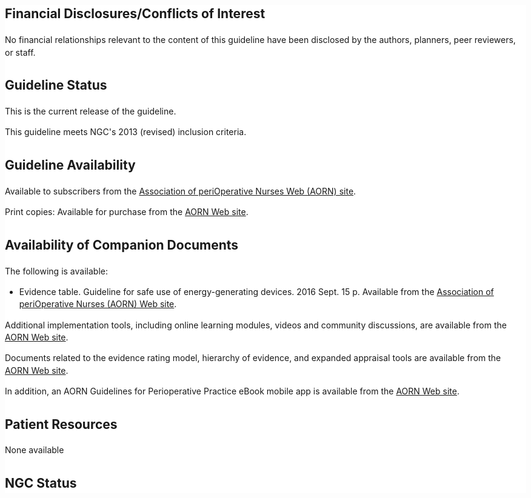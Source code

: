 ## Financial Disclosures/Conflicts of Interest



No financial relationships relevant to the content of this guideline have been disclosed by the authors, planners, peer reviewers, or staff.

## Guideline Status



This is the current release of the guideline.

This guideline meets NGC's 2013 (revised) inclusion criteria.

## Guideline Availability



Available to subscribers from the [Association of periOperative Nurses Web (AORN) site](http://www.aorn.org/eSubscription/ "AORN Web site").

Print copies: Available for purchase from the [AORN Web site](http://www.aorn.org/guidelines/purchase-guidelines/print-edition "AORN Web site").

## Availability of Companion Documents



The following is available:

  * Evidence table. Guideline for safe use of energy-generating devices. 2016 Sept. 15 p. Available from the [Association of periOperative Nurses (AORN) Web site](http://www.aorn.org/guidelines/about-aorn-guidelines/evidence-tables "AORN Web site"). 



Additional implementation tools, including online learning modules, videos and community discussions, are available from the [AORN Web site](https://www.aorn.org/guidelines/guideline-implementation-topics/equipment-and-product-safety/electrosurgery "AORN Web site").

Documents related to the evidence rating model, hierarchy of evidence, and expanded appraisal tools are available from the [AORN Web site](https://www.aorn.org/guidelines/about-aorn-guidelines/evidence-rating "AORN Web site").

In addition, an AORN Guidelines for Perioperative Practice eBook mobile app is available from the [AORN Web site](http://www.aorn.org/guidelines/purchase-guidelines/ebook-mobile-app "AORN Web site").

## Patient Resources



None available

## NGC Status


